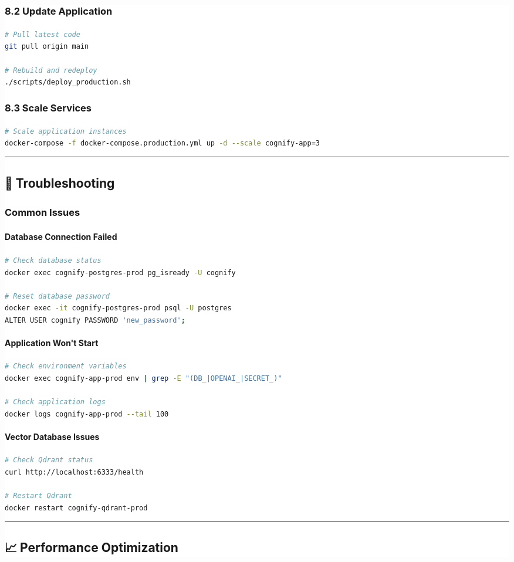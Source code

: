 ### **8.2 Update Application**
```bash
# Pull latest code
git pull origin main

# Rebuild and redeploy
./scripts/deploy_production.sh
```

### **8.3 Scale Services**
```bash
# Scale application instances
docker-compose -f docker-compose.production.yml up -d --scale cognify-app=3
```

---

## 🚨 **Troubleshooting**

### **Common Issues**

#### **Database Connection Failed**
```bash
# Check database status
docker exec cognify-postgres-prod pg_isready -U cognify

# Reset database password
docker exec -it cognify-postgres-prod psql -U postgres
ALTER USER cognify PASSWORD 'new_password';
```

#### **Application Won't Start**
```bash
# Check environment variables
docker exec cognify-app-prod env | grep -E "(DB_|OPENAI_|SECRET_)"

# Check application logs
docker logs cognify-app-prod --tail 100
```

#### **Vector Database Issues**
```bash
# Check Qdrant status
curl http://localhost:6333/health

# Restart Qdrant
docker restart cognify-qdrant-prod
```

---

## 📈 **Performance Optimization**
